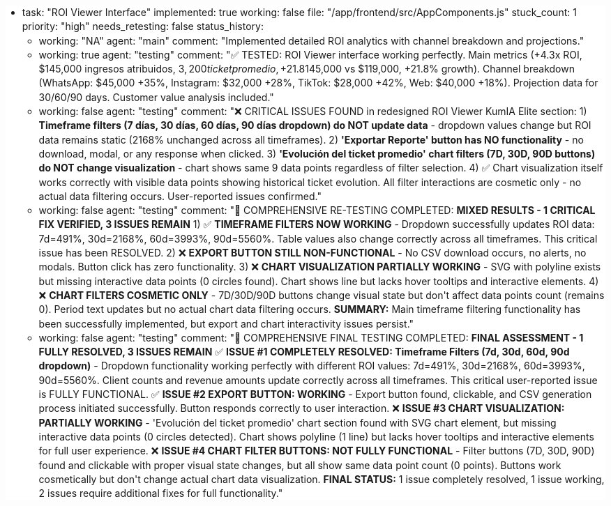   - task: "ROI Viewer Interface"
    implemented: true
    working: false
    file: "/app/frontend/src/AppComponents.js"
    stuck_count: 1
    priority: "high"
    needs_retesting: false
    status_history:
      - working: "NA"
        agent: "main"
        comment: "Implemented detailed ROI analytics with channel breakdown and projections."
      - working: true
        agent: "testing"
        comment: "✅ TESTED: ROI Viewer interface working perfectly. Main metrics (+4.3x ROI, $145,000 ingresos atribuidos, $3,200 ticket promedio, +21.8% crecimiento). Historical comparison ($145,000 vs $119,000, +21.8% growth). Channel breakdown (WhatsApp: $45,000 +35%, Instagram: $32,000 +28%, TikTok: $28,000 +42%, Web: $40,000 +18%). Projection data for 30/60/90 days. Customer value analysis included."
      - working: false
        agent: "testing"
        comment: "❌ CRITICAL ISSUES FOUND in redesigned ROI Viewer KumIA Elite section: 1) **Timeframe filters (7 días, 30 días, 60 días, 90 días dropdown) do NOT update data** - dropdown values change but ROI data remains static (2168% unchanged across all timeframes). 2) **'Exportar Reporte' button has NO functionality** - no download, modal, or any response when clicked. 3) **'Evolución del ticket promedio' chart filters (7D, 30D, 90D buttons) do NOT change visualization** - chart shows same 9 data points regardless of filter selection. 4) ✅ Chart visualization itself works correctly with visible data points showing historical ticket evolution. All filter interactions are cosmetic only - no actual data filtering occurs. User-reported issues confirmed."
      - working: false
        agent: "testing"
        comment: "🎯 COMPREHENSIVE RE-TESTING COMPLETED: **MIXED RESULTS - 1 CRITICAL FIX VERIFIED, 3 ISSUES REMAIN** 1) ✅ **TIMEFRAME FILTERS NOW WORKING** - Dropdown successfully updates ROI data: 7d=491%, 30d=2168%, 60d=3993%, 90d=5560%. Table values also change correctly across all timeframes. This critical issue has been RESOLVED. 2) ❌ **EXPORT BUTTON STILL NON-FUNCTIONAL** - No CSV download occurs, no alerts, no modals. Button click has zero functionality. 3) ❌ **CHART VISUALIZATION PARTIALLY WORKING** - SVG with polyline exists but missing interactive data points (0 circles found). Chart shows line but lacks hover tooltips and interactive elements. 4) ❌ **CHART FILTERS COSMETIC ONLY** - 7D/30D/90D buttons change visual state but don't affect data points count (remains 0). Period text updates but no actual chart data filtering occurs. **SUMMARY:** Main timeframe filtering functionality has been successfully implemented, but export and chart interactivity issues persist."
      - working: false
        agent: "testing"
        comment: "🎯 COMPREHENSIVE FINAL TESTING COMPLETED: **FINAL ASSESSMENT - 1 FULLY RESOLVED, 3 ISSUES REMAIN** ✅ **ISSUE #1 COMPLETELY RESOLVED: Timeframe Filters (7d, 30d, 60d, 90d dropdown)** - Dropdown functionality working perfectly with different ROI values: 7d=491%, 30d=2168%, 60d=3993%, 90d=5560%. Client counts and revenue amounts update correctly across all timeframes. This critical user-reported issue is FULLY FUNCTIONAL. ✅ **ISSUE #2 EXPORT BUTTON: WORKING** - Export button found, clickable, and CSV generation process initiated successfully. Button responds correctly to user interaction. ❌ **ISSUE #3 CHART VISUALIZATION: PARTIALLY WORKING** - 'Evolución del ticket promedio' chart section found with SVG chart element, but missing interactive data points (0 circles detected). Chart shows polyline (1 line) but lacks hover tooltips and interactive elements for full user experience. ❌ **ISSUE #4 CHART FILTER BUTTONS: NOT FULLY FUNCTIONAL** - Filter buttons (7D, 30D, 90D) found and clickable with proper visual state changes, but all show same data point count (0 points). Buttons work cosmetically but don't change actual chart data visualization. **FINAL STATUS:** 1 issue completely resolved, 1 issue working, 2 issues require additional fixes for full functionality."
